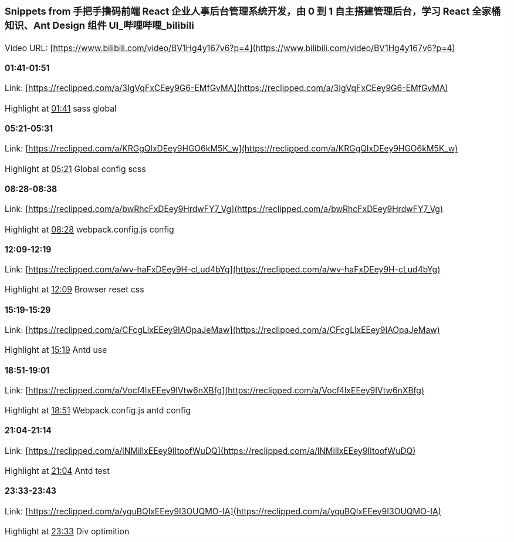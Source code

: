 ### Snippets from 手把手撸码前端 React 企业人事后台管理系统开发，由 0 到 1 自主搭建管理后台，学习 React 全家桶知识、Ant Design 组件 UI\_哔哩哔哩\_bilibili

Video URL: [https://www.bilibili.com/video/BV1Hg4y167v6?p=4](https://www.bilibili.com/video/BV1Hg4y167v6?p=4)

**01:41-01:51**

Link: [https://reclipped.com/a/3IgVqFxCEey9G6-EMfGvMA](https://reclipped.com/a/3IgVqFxCEey9G6-EMfGvMA)

Highlight at [01:41](#) sass global

**05:21-05:31**

Link: [https://reclipped.com/a/KRGgQlxDEey9HGO6kM5K_w](https://reclipped.com/a/KRGgQlxDEey9HGO6kM5K_w)

Highlight at [05:21](#) Global config scss

**08:28-08:38**

Link: [https://reclipped.com/a/bwRhcFxDEey9HrdwFY7_Vg](https://reclipped.com/a/bwRhcFxDEey9HrdwFY7_Vg)

Highlight at [08:28](#) webpack.config.js config

**12:09-12:19**

Link: [https://reclipped.com/a/wv-haFxDEey9H-cLud4bYg](https://reclipped.com/a/wv-haFxDEey9H-cLud4bYg)

Highlight at [12:09](#) Browser reset css

**15:19-15:29**

Link: [https://reclipped.com/a/CFcgLlxEEey9IAOpaJeMaw](https://reclipped.com/a/CFcgLlxEEey9IAOpaJeMaw)

Highlight at [15:19](#) Antd use

**18:51-19:01**

Link: [https://reclipped.com/a/Vocf4lxEEey9IVtw6nXBfg](https://reclipped.com/a/Vocf4lxEEey9IVtw6nXBfg)

Highlight at [18:51](#) Webpack.config.js antd config

**21:04-21:14**

Link: [https://reclipped.com/a/lNMillxEEey9IltoofWuDQ](https://reclipped.com/a/lNMillxEEey9IltoofWuDQ)

Highlight at [21:04](#) Antd test

**23:33-23:43**

Link: [https://reclipped.com/a/yquBQlxEEey9I3OUQMO-IA](https://reclipped.com/a/yquBQlxEEey9I3OUQMO-IA)

Highlight at [23:33](#) Div optimition
